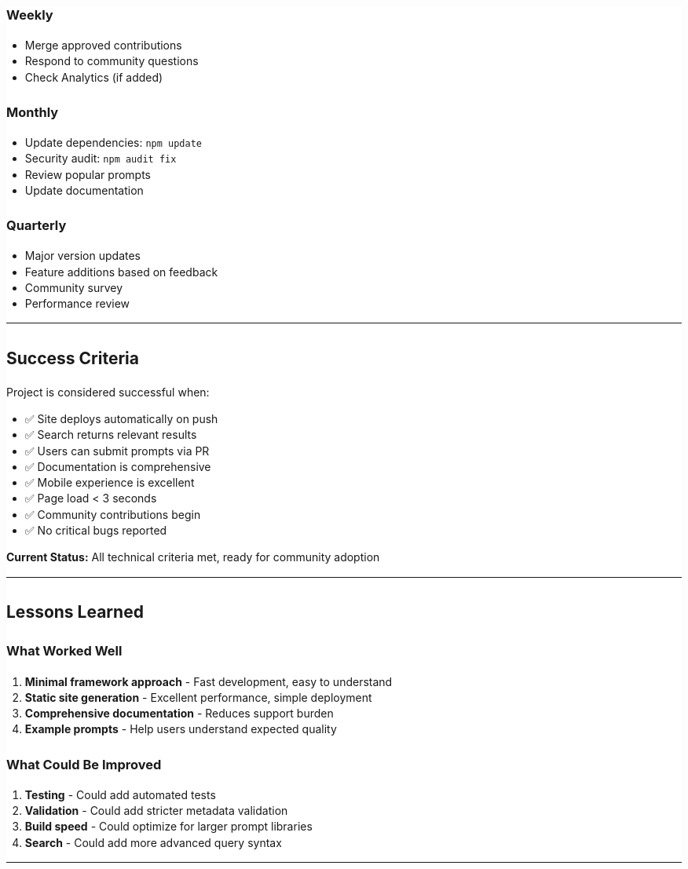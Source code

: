 ### Weekly
- Merge approved contributions
- Respond to community questions
- Check Analytics (if added)

### Monthly
- Update dependencies: `npm update`
- Security audit: `npm audit fix`
- Review popular prompts
- Update documentation

### Quarterly
- Major version updates
- Feature additions based on feedback
- Community survey
- Performance review

---

## Success Criteria

Project is considered successful when:

- ✅ Site deploys automatically on push
- ✅ Search returns relevant results
- ✅ Users can submit prompts via PR
- ✅ Documentation is comprehensive
- ✅ Mobile experience is excellent
- ✅ Page load < 3 seconds
- ✅ Community contributions begin
- ✅ No critical bugs reported

**Current Status:** All technical criteria met, ready for community adoption

---

## Lessons Learned

### What Worked Well
1. **Minimal framework approach** - Fast development, easy to understand
2. **Static site generation** - Excellent performance, simple deployment
3. **Comprehensive documentation** - Reduces support burden
4. **Example prompts** - Help users understand expected quality

### What Could Be Improved
1. **Testing** - Could add automated tests
2. **Validation** - Could add stricter metadata validation
3. **Build speed** - Could optimize for larger prompt libraries
4. **Search** - Could add more advanced query syntax

---
